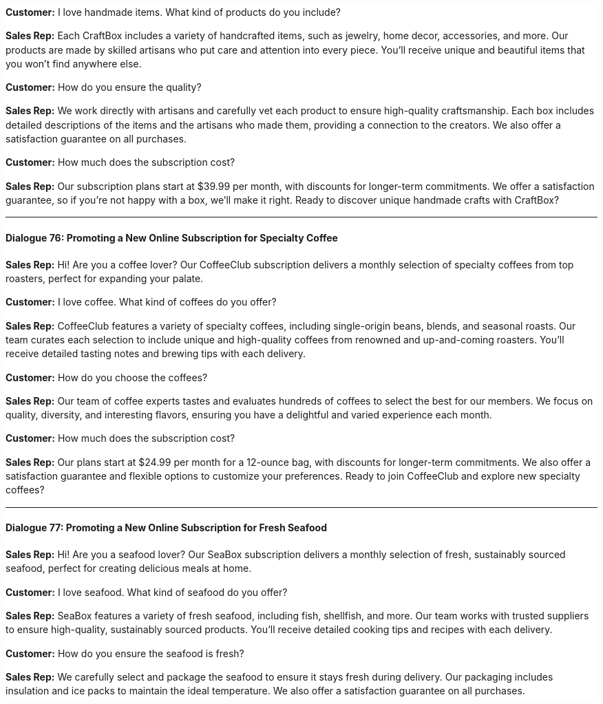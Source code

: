 **Customer:** I love handmade items. What kind of products do you include?

**Sales Rep:** Each CraftBox includes a variety of handcrafted items, such as jewelry, home decor, accessories, and more. Our products are made by skilled artisans who put care and attention into every piece. You’ll receive unique and beautiful items that you won’t find anywhere else.

**Customer:** How do you ensure the quality?

**Sales Rep:** We work directly with artisans and carefully vet each product to ensure high-quality craftsmanship. Each box includes detailed descriptions of the items and the artisans who made them, providing a connection to the creators. We also offer a satisfaction guarantee on all purchases.

**Customer:** How much does the subscription cost?

**Sales Rep:** Our subscription plans start at $39.99 per month, with discounts for longer-term commitments. We offer a satisfaction guarantee, so if you’re not happy with a box, we’ll make it right. Ready to discover unique handmade crafts with CraftBox?

---
#### Dialogue 76: Promoting a New Online Subscription for Specialty Coffee
**Sales Rep:** Hi! Are you a coffee lover? Our CoffeeClub subscription delivers a monthly selection of specialty coffees from top roasters, perfect for expanding your palate.

**Customer:** I love coffee. What kind of coffees do you offer?

**Sales Rep:** CoffeeClub features a variety of specialty coffees, including single-origin beans, blends, and seasonal roasts. Our team curates each selection to include unique and high-quality coffees from renowned and up-and-coming roasters. You’ll receive detailed tasting notes and brewing tips with each delivery.

**Customer:** How do you choose the coffees?

**Sales Rep:** Our team of coffee experts tastes and evaluates hundreds of coffees to select the best for our members. We focus on quality, diversity, and interesting flavors, ensuring you have a delightful and varied experience each month.

**Customer:** How much does the subscription cost?

**Sales Rep:** Our plans start at $24.99 per month for a 12-ounce bag, with discounts for longer-term commitments. We also offer a satisfaction guarantee and flexible options to customize your preferences. Ready to join CoffeeClub and explore new specialty coffees?

---
#### Dialogue 77: Promoting a New Online Subscription for Fresh Seafood
**Sales Rep:** Hi! Are you a seafood lover? Our SeaBox subscription delivers a monthly selection of fresh, sustainably sourced seafood, perfect for creating delicious meals at home.

**Customer:** I love seafood. What kind of seafood do you offer?

**Sales Rep:** SeaBox features a variety of fresh seafood, including fish, shellfish, and more. Our team works with trusted suppliers to ensure high-quality, sustainably sourced products. You’ll receive detailed cooking tips and recipes with each delivery.

**Customer:** How do you ensure the seafood is fresh?

**Sales Rep:** We carefully select and package the seafood to ensure it stays fresh during delivery. Our packaging includes insulation and ice packs to maintain the ideal temperature. We also offer a satisfaction guarantee on all purchases.
